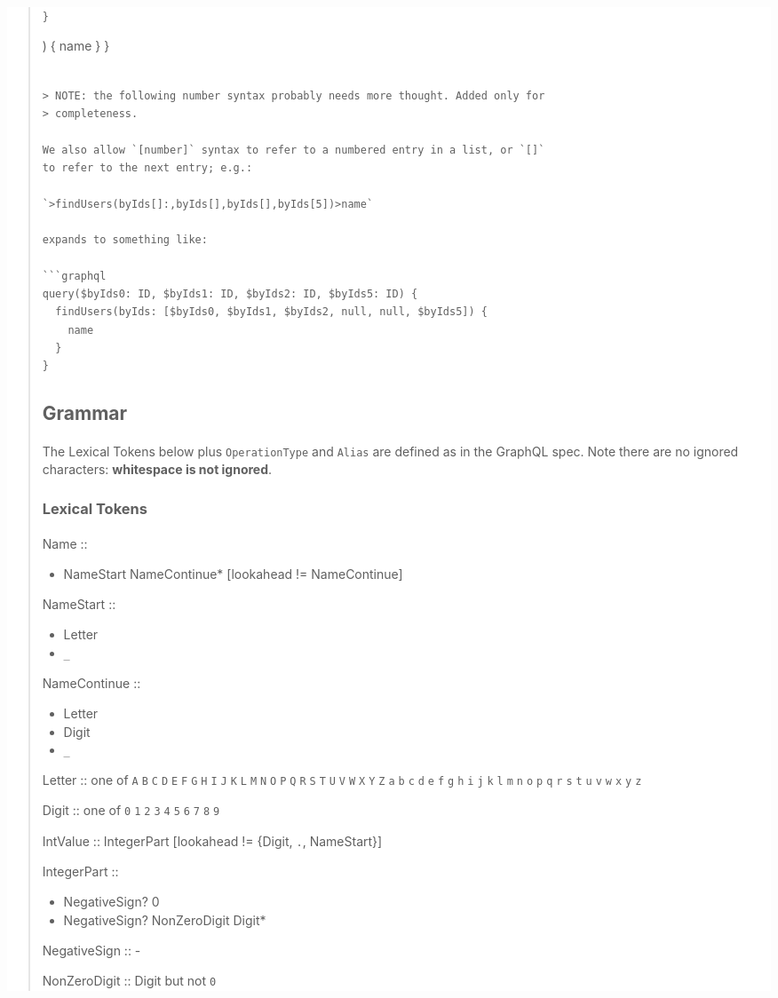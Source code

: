 >     }
>   ) {
>     name
>   }
> }
> ```
> 
> > NOTE: the following number syntax probably needs more thought. Added only for
> > completeness.
> 
> We also allow `[number]` syntax to refer to a numbered entry in a list, or `[]`
> to refer to the next entry; e.g.:
> 
> `>findUsers(byIds[]:,byIds[],byIds[],byIds[5])>name`
> 
> expands to something like:
> 
> ```graphql
> query($byIds0: ID, $byIds1: ID, $byIds2: ID, $byIds5: ID) {
>   findUsers(byIds: [$byIds0, $byIds1, $byIds2, null, null, $byIds5]) {
>     name
>   }
> }
> ```
> 
> ## Grammar
> 
> The Lexical Tokens below plus `OperationType` and `Alias` are defined as in the
> GraphQL spec. Note there are no ignored characters: **whitespace is not
> ignored**.
> 
> ### Lexical Tokens
> 
> Name ::
>   - NameStart NameContinue* [lookahead != NameContinue]
> 
> NameStart ::
>   - Letter
>   - `_`
> 
> NameContinue ::
>   - Letter
>   - Digit
>   - `_`
> 
> Letter :: one of
>   `A` `B` `C` `D` `E` `F` `G` `H` `I` `J` `K` `L` `M`
>   `N` `O` `P` `Q` `R` `S` `T` `U` `V` `W` `X` `Y` `Z`
>   `a` `b` `c` `d` `e` `f` `g` `h` `i` `j` `k` `l` `m`
>   `n` `o` `p` `q` `r` `s` `t` `u` `v` `w` `x` `y` `z`
> 
> Digit :: one of
>   `0` `1` `2` `3` `4` `5` `6` `7` `8` `9`
> 
> IntValue :: IntegerPart [lookahead != \{Digit, `.`, NameStart}]
> 
> IntegerPart ::
>   - NegativeSign? 0
>   - NegativeSign? NonZeroDigit Digit*
> 
> NegativeSign :: -
> 
> NonZeroDigit :: Digit but not `0`
> 